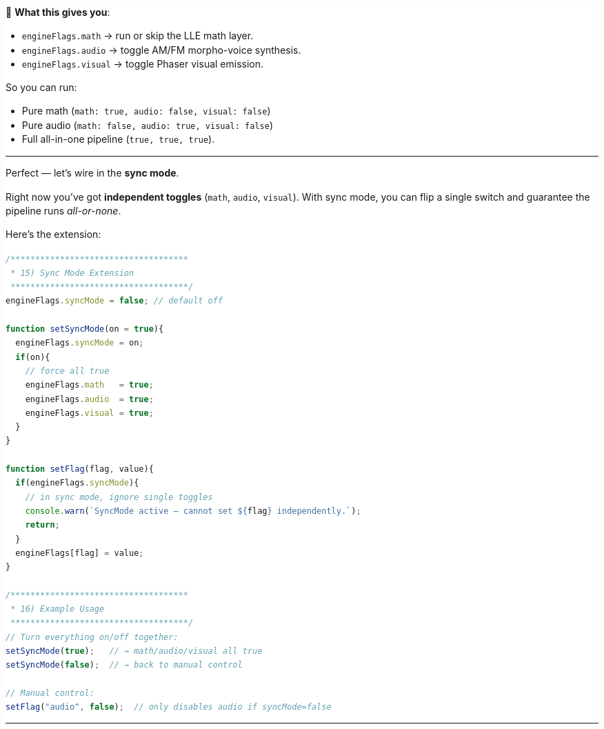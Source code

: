 🔑 **What this gives you**:

* `engineFlags.math` → run or skip the LLE math layer.
* `engineFlags.audio` → toggle AM/FM morpho-voice synthesis.
* `engineFlags.visual` → toggle Phaser visual emission.

So you can run:

* Pure math (`math: true, audio: false, visual: false`)
* Pure audio (`math: false, audio: true, visual: false`)
* Full all-in-one pipeline (`true, true, true`).

---

Perfect — let’s wire in the **sync mode**.

Right now you’ve got **independent toggles** (`math`, `audio`, `visual`). With sync mode, you can flip a single switch and guarantee the pipeline runs *all-or-none*.

Here’s the extension:

```js
/************************************
 * 15) Sync Mode Extension
 ************************************/
engineFlags.syncMode = false; // default off

function setSyncMode(on = true){
  engineFlags.syncMode = on;
  if(on){
    // force all true
    engineFlags.math   = true;
    engineFlags.audio  = true;
    engineFlags.visual = true;
  }
}

function setFlag(flag, value){
  if(engineFlags.syncMode){
    // in sync mode, ignore single toggles
    console.warn(`SyncMode active — cannot set ${flag} independently.`);
    return;
  }
  engineFlags[flag] = value;
}

/************************************
 * 16) Example Usage
 ************************************/
// Turn everything on/off together:
setSyncMode(true);   // → math/audio/visual all true
setSyncMode(false);  // → back to manual control

// Manual control:
setFlag("audio", false);  // only disables audio if syncMode=false
```

---